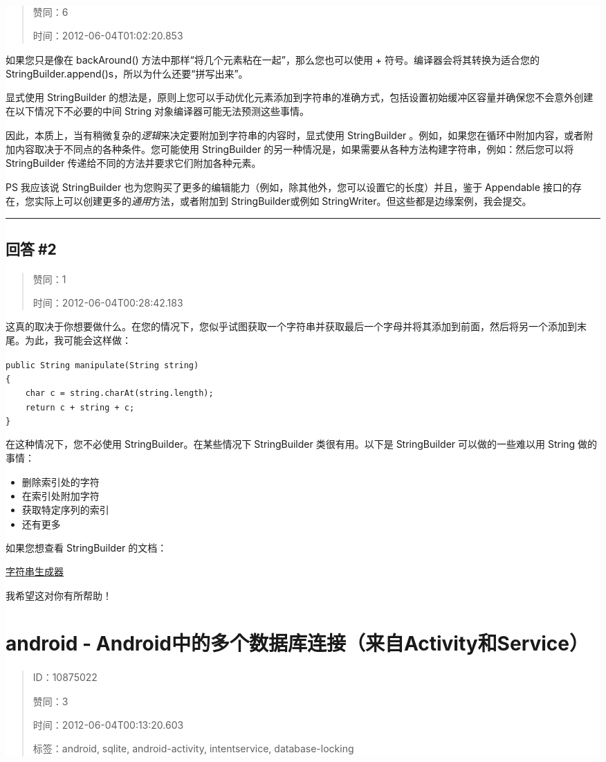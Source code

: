 > 赞同：6
> 
> 时间：2012-06-04T01:02:20.853

如果您只是像在 backAround() 方法中那样“将几个元素粘在一起”，那么您也可以使用 + 符号。编译器会将其转换为适合您的 StringBuilder.append()s，所以为什么还要“拼写出来”。

显式使用 StringBuilder 的想法是，原则上您可以手动优化元素添加到字符串的准确方式，包括设置初始缓冲区容量并确保您不会意外创建在以下情况下不必要的中间 String 对象编译器可能无法预测这些事情。

因此，本质上，当有稍微复杂的*逻辑*来决定要附加到字符串的内容时，显式使用 StringBuilder 。例如，如果您在循环中附加内容，或者附加内容取决于不同点的各种条件。您可能使用 StringBuilder 的另一种情况是，如果需要从各种方法构建字符串，例如：然后您可以将 StringBuilder 传递给不同的方法并要求它们附加各种元素。

PS 我应该说 StringBuilder 也为您购买了更多的编辑能力（例如，除其他外，您可以设置它的长度）并且，鉴于 Appendable 接口的存在，您实际上可以创建更多的*通用*方法，或者附加到 StringBuilder或例如 StringWriter。但这些都是边缘案例，我会提交。

* * *

## 回答 #2

> 赞同：1
> 
> 时间：2012-06-04T00:28:42.183

这真的取决于你想要做什么。在您的情况下，您似乎试图获取一个字符串并获取最后一个字母并将其添加到前面，然后将另一个添加到末尾。为此，我可能会这样做：

```
public String manipulate(String string)
{
    char c = string.charAt(string.length);
    return c + string + c;
} 
```

在这种情况下，您不必使用 StringBuilder。在某些情况下 StringBuilder 类很有用。以下是 StringBuilder 可以做的一些难以用 String 做的事情：

*   删除索引处的字符
*   在索引处附加字符
*   获取特定序列的索引
*   还有更多

如果您想查看 StringBuilder 的文档：

[字符串生成器](http://docs.oracle.com/javase/1.5.0/docs/api/java/lang/StringBuilder.html)

我希望这对你有所帮助！

# android - Android中的多个数据库连接（来自Activity和Service）

> ID：10875022
> 
> 赞同：3
> 
> 时间：2012-06-04T00:13:20.603
> 
> 标签：android, sqlite, android-activity, intentservice, database-locking
